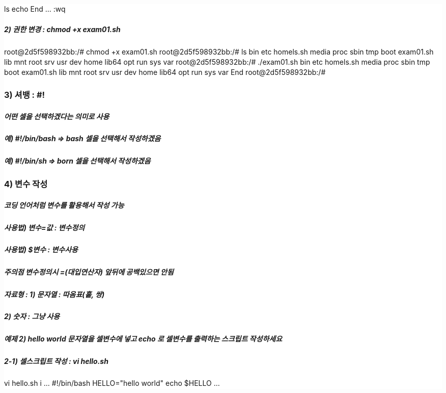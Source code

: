 ls
echo End
...
:wq

##### 2) 권한 변경 : chmod +x exam01.sh

root@2d5f598932bb:/# chmod +x exam01.sh
root@2d5f598932bb:/# ls
bin etc homels.sh media proc sbin tmp
boot exam01.sh lib mnt root srv usr
dev home lib64 opt run sys var
root@2d5f598932bb:/# ./exam01.sh
bin etc homels.sh media proc sbin tmp
boot exam01.sh lib mnt root srv usr
dev home lib64 opt run sys var
End
root@2d5f598932bb:/#

### 3) 셔뱅 : #!

##### 어떤 셀을 선택하겠다는 의미로 사용

##### 예) #!/bin/bash => bash 셀을 선택해서 작성하겠음

##### 예) #!/bin/sh => born 셀을 선택해서 작성하겠음

### 4) 변수 작성

##### 코딩 언어처럼 변수를 활용해서 작성 가능

##### 사용법) 변수=값 : 변수정의

##### 사용법) $변수 : 변수사용

##### 주의점 변수정의시 =(대입연산자) 앞뒤에 공백있으면 안됨

##### 자료형 : 1) 문자열 : 따옴표(홑, 쌍)

##### 2) 숫자 : 그냥 사용

##### 예제 2) hello world 문자열을 셀변수에 넣고 echo 로 셀변수를 출력하는 스크립트 작성하세요

##### 2-1) 셀스크립트 작성 : vi hello.sh

vi hello.sh
i
...
#!/bin/bash
HELLO="hello world"
echo $HELLO
...
